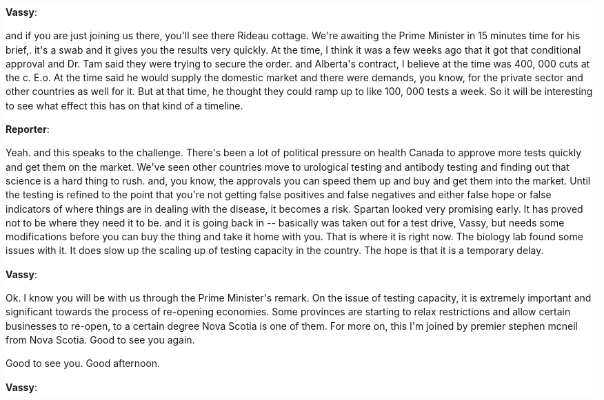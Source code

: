 

**Vassy**:

and if you are just joining us there, you'll see there Rideau cottage.
We're awaiting the Prime Minister in 15 minutes time for his brief,. it's a swab and it gives you the results very quickly.
At the time, I think it was a few weeks ago that it got that conditional approval and Dr. Tam said they were trying to secure the order.
and Alberta's contract, I believe at the time was 400, 000 cuts at the c. E.o. At the time said he would supply the domestic market and there were demands, you know, for the private sector and other countries as well for it. But at that time, he thought they could ramp up to like 100, 000 tests a week.
So it will be interesting to see what effect this has on that kind of a timeline.



**Reporter**:

Yeah.
and this speaks to the challenge.
There's been a lot of political pressure on health Canada to approve more tests quickly and get them on the market.
We've seen other countries move to urological testing and antibody testing and finding out that science is a hard thing to rush.
and, you know, the approvals you can speed them up and buy and get them into the market.
Until the testing is refined to the point that you're not getting false positives and false negatives and either false hope or false indicators of where things are in dealing with the disease, it becomes a risk.
Spartan looked very promising early.
It has proved not to be where they need it to be. and it is going back in -- basically was taken out for a test drive, Vassy, but needs some modifications before you can buy the thing and take it home with you.
That is where it is right now.
The biology lab found some issues with it. It does slow up the scaling up of testing capacity in the country.
The hope is that it is a temporary delay.



**Vassy**:

Ok. I know you will be with us through the Prime Minister's remark.
On the issue of testing capacity, it is extremely important and significant towards the process of re-opening economies.
Some provinces are starting to relax restrictions and allow certain businesses to re-open, to a certain degree Nova Scotia is one of them.
For more on, this I'm joined by premier stephen mcneil from Nova Scotia.
Good to see you again.



Good to see you.
Good afternoon.



**Vassy**:
